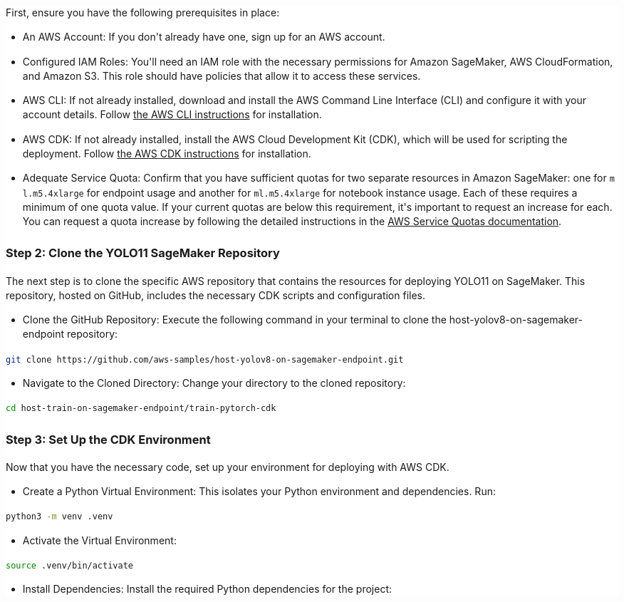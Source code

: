 First, ensure you have the following prerequisites in place:

- An AWS Account: If you don't already have one, sign up for an AWS account.

- Configured IAM Roles: You'll need an IAM role with the necessary permissions for Amazon SageMaker, AWS CloudFormation, and Amazon S3. This role should have policies that allow it to access these services.

- AWS CLI: If not already installed, download and install the AWS Command Line Interface (CLI) and configure it with your account details. Follow [the AWS CLI instructions](https://docs.aws.amazon.com/cli/latest/userguide/getting-started-install.html) for installation.

- AWS CDK: If not already installed, install the AWS Cloud Development Kit (CDK), which will be used for scripting the deployment. Follow [the AWS CDK instructions](https://docs.aws.amazon.com/cdk/v2/guide/getting_started.html#getting_started_install) for installation.

- Adequate Service Quota: Confirm that you have sufficient quotas for two separate resources in Amazon SageMaker: one for `ml.m5.4xlarge` for endpoint usage and another for `ml.m5.4xlarge` for notebook instance usage. Each of these requires a minimum of one quota value. If your current quotas are below this requirement, it's important to request an increase for each. You can request a quota increase by following the detailed instructions in the [AWS Service Quotas documentation](https://docs.aws.amazon.com/servicequotas/latest/userguide/request-quota-increase.html#quota-console-increase).

### Step 2: Clone the YOLO11 SageMaker Repository

The next step is to clone the specific AWS repository that contains the resources for deploying YOLO11 on SageMaker. This repository, hosted on GitHub, includes the necessary CDK scripts and configuration files.

- Clone the GitHub Repository: Execute the following command in your terminal to clone the host-yolov8-on-sagemaker-endpoint repository:

```bash
git clone https://github.com/aws-samples/host-yolov8-on-sagemaker-endpoint.git
```

- Navigate to the Cloned Directory: Change your directory to the cloned repository:

```bash
cd host-train-on-sagemaker-endpoint/train-pytorch-cdk
```

### Step 3: Set Up the CDK Environment

Now that you have the necessary code, set up your environment for deploying with AWS CDK.

- Create a Python Virtual Environment: This isolates your Python environment and dependencies. Run:

```bash
python3 -m venv .venv
```

- Activate the Virtual Environment:

```bash
source .venv/bin/activate
```

- Install Dependencies: Install the required Python dependencies for the project:
